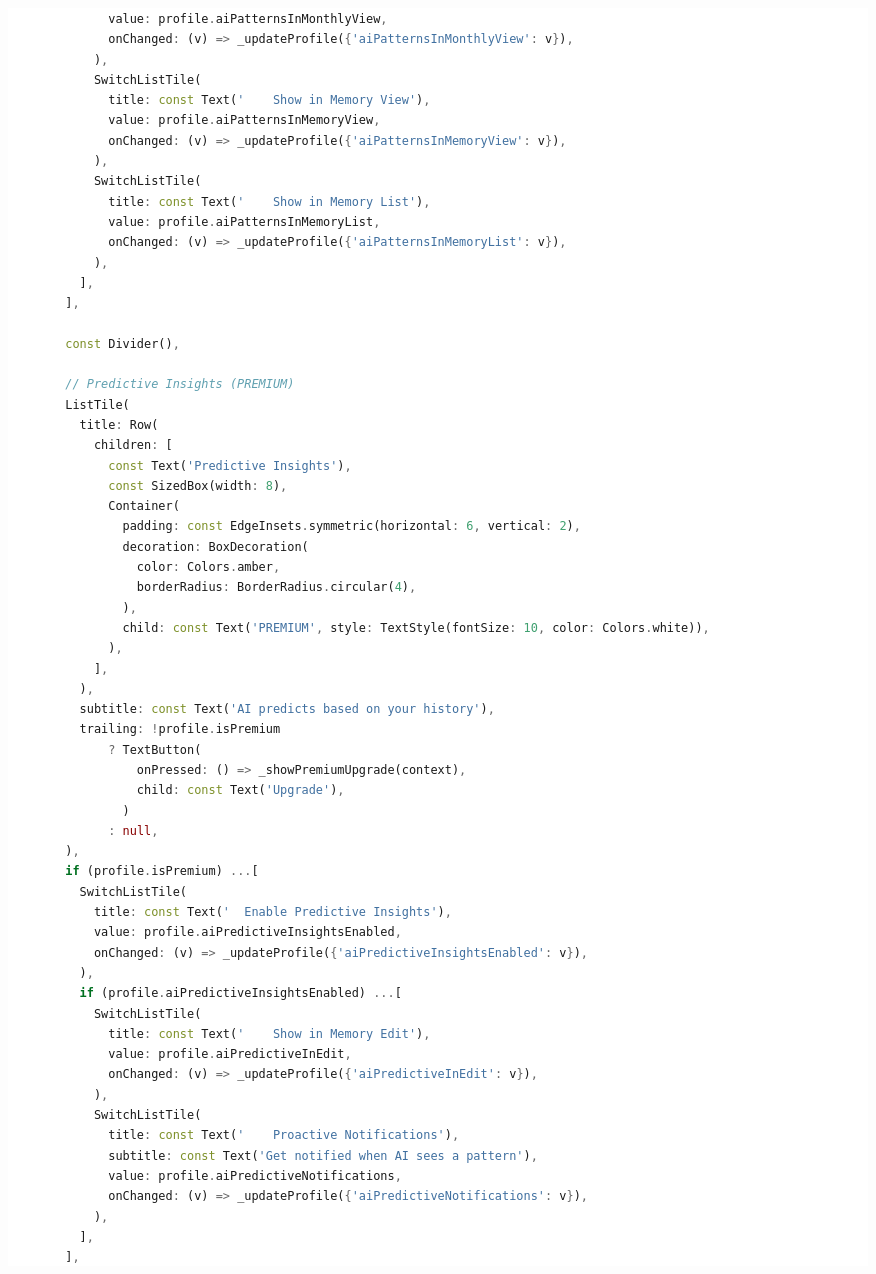 ```dart
              value: profile.aiPatternsInMonthlyView,
              onChanged: (v) => _updateProfile({'aiPatternsInMonthlyView': v}),
            ),
            SwitchListTile(
              title: const Text('    Show in Memory View'),
              value: profile.aiPatternsInMemoryView,
              onChanged: (v) => _updateProfile({'aiPatternsInMemoryView': v}),
            ),
            SwitchListTile(
              title: const Text('    Show in Memory List'),
              value: profile.aiPatternsInMemoryList,
              onChanged: (v) => _updateProfile({'aiPatternsInMemoryList': v}),
            ),
          ],
        ],

        const Divider(),

        // Predictive Insights (PREMIUM)
        ListTile(
          title: Row(
            children: [
              const Text('Predictive Insights'),
              const SizedBox(width: 8),
              Container(
                padding: const EdgeInsets.symmetric(horizontal: 6, vertical: 2),
                decoration: BoxDecoration(
                  color: Colors.amber,
                  borderRadius: BorderRadius.circular(4),
                ),
                child: const Text('PREMIUM', style: TextStyle(fontSize: 10, color: Colors.white)),
              ),
            ],
          ),
          subtitle: const Text('AI predicts based on your history'),
          trailing: !profile.isPremium
              ? TextButton(
                  onPressed: () => _showPremiumUpgrade(context),
                  child: const Text('Upgrade'),
                )
              : null,
        ),
        if (profile.isPremium) ...[
          SwitchListTile(
            title: const Text('  Enable Predictive Insights'),
            value: profile.aiPredictiveInsightsEnabled,
            onChanged: (v) => _updateProfile({'aiPredictiveInsightsEnabled': v}),
          ),
          if (profile.aiPredictiveInsightsEnabled) ...[
            SwitchListTile(
              title: const Text('    Show in Memory Edit'),
              value: profile.aiPredictiveInEdit,
              onChanged: (v) => _updateProfile({'aiPredictiveInEdit': v}),
            ),
            SwitchListTile(
              title: const Text('    Proactive Notifications'),
              subtitle: const Text('Get notified when AI sees a pattern'),
              value: profile.aiPredictiveNotifications,
              onChanged: (v) => _updateProfile({'aiPredictiveNotifications': v}),
            ),
          ],
        ],

```